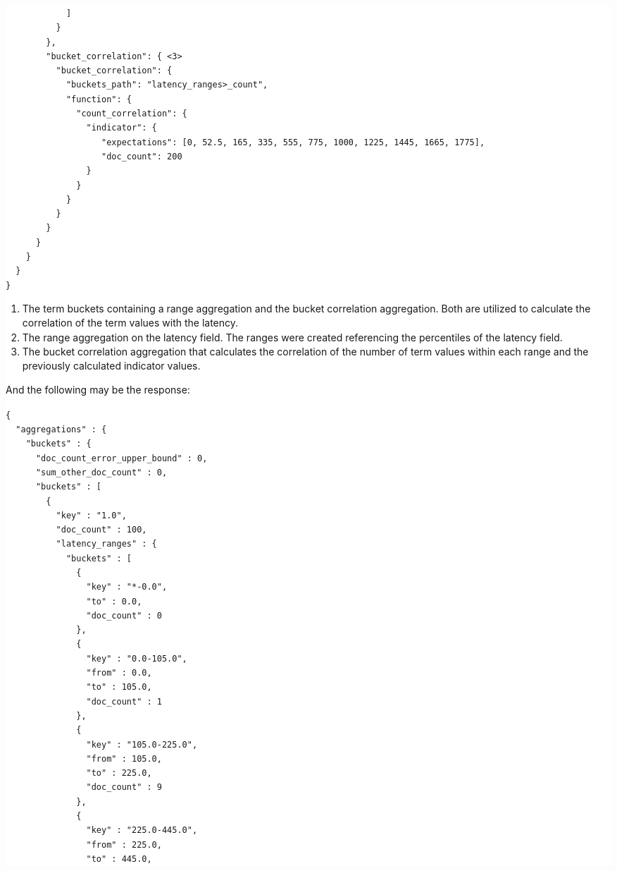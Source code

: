 ```console
            ]
          }
        },
        "bucket_correlation": { <3>
          "bucket_correlation": {
            "buckets_path": "latency_ranges>_count",
            "function": {
              "count_correlation": {
                "indicator": {
                   "expectations": [0, 52.5, 165, 335, 555, 775, 1000, 1225, 1445, 1665, 1775],
                   "doc_count": 200
                }
              }
            }
          }
        }
      }
    }
  }
}
```

1. The term buckets containing a range aggregation and the bucket correlation aggregation. Both are utilized to calculate the correlation of the term values with the latency.
2. The range aggregation on the latency field. The ranges were created referencing the percentiles of the latency field.
3. The bucket correlation aggregation that calculates the correlation of the number of term values within each range and the previously calculated indicator values.


And the following may be the response:

```console-result
{
  "aggregations" : {
    "buckets" : {
      "doc_count_error_upper_bound" : 0,
      "sum_other_doc_count" : 0,
      "buckets" : [
        {
          "key" : "1.0",
          "doc_count" : 100,
          "latency_ranges" : {
            "buckets" : [
              {
                "key" : "*-0.0",
                "to" : 0.0,
                "doc_count" : 0
              },
              {
                "key" : "0.0-105.0",
                "from" : 0.0,
                "to" : 105.0,
                "doc_count" : 1
              },
              {
                "key" : "105.0-225.0",
                "from" : 105.0,
                "to" : 225.0,
                "doc_count" : 9
              },
              {
                "key" : "225.0-445.0",
                "from" : 225.0,
                "to" : 445.0,
```